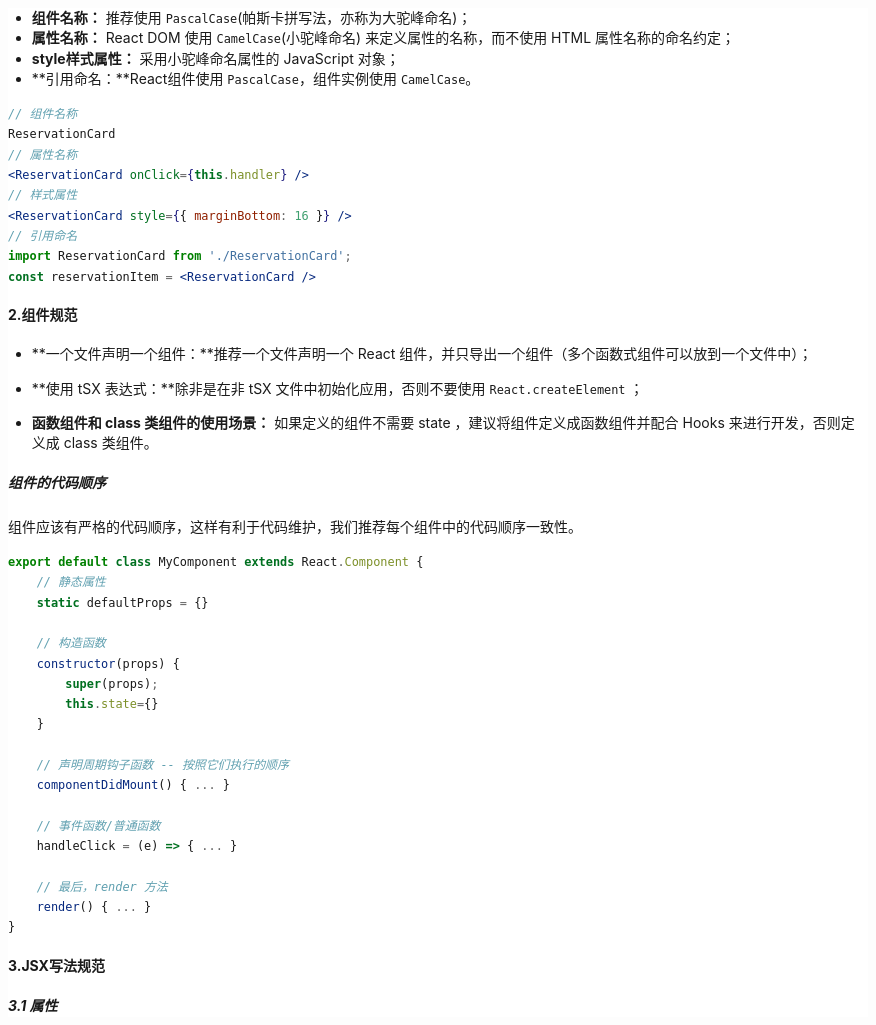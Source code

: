 - **组件名称：** 推荐使用 `PascalCase`(帕斯卡拼写法，亦称为大驼峰命名)；
- **属性名称：** React DOM 使用 `CamelCase`(小驼峰命名) 来定义属性的名称，而不使用 HTML 属性名称的命名约定；
- **style样式属性：** 采用小驼峰命名属性的 JavaScript 对象；
- **引用命名：**React组件使用 `PascalCase`，组件实例使用 `CamelCase`。

```jsx
// 组件名称
ReservationCard
// 属性名称
<ReservationCard onClick={this.handler} />
// 样式属性
<ReservationCard style={{ marginBottom: 16 }} />
// 引用命名
import ReservationCard from './ReservationCard';
const reservationItem = <ReservationCard />
```

#### 2.组件规范

- **一个文件声明一个组件：**推荐一个文件声明一个 React 组件，并只导出一个组件（多个函数式组件可以放到一个文件中）；

- **使用 tSX 表达式：**除非是在非 tSX 文件中初始化应用，否则不要使用 `React.createElement` ；

- **函数组件和 class 类组件的使用场景：** 如果定义的组件不需要  state ，建议将组件定义成函数组件并配合 Hooks 来进行开发，否则定义成 class 类组件。

##### 组件的代码顺序

组件应该有严格的代码顺序，这样有利于代码维护，我们推荐每个组件中的代码顺序一致性。

```jsx
export default class MyComponent extends React.Component {
    // 静态属性
    static defaultProps = {}

    // 构造函数
    constructor(props) {
        super(props);
        this.state={}
    }

    // 声明周期钩子函数 -- 按照它们执行的顺序
    componentDidMount() { ... }

    // 事件函数/普通函数
    handleClick = (e) => { ... }

    // 最后，render 方法
    render() { ... }
}
```


#### 3.JSX写法规范

##### 3.1 属性
